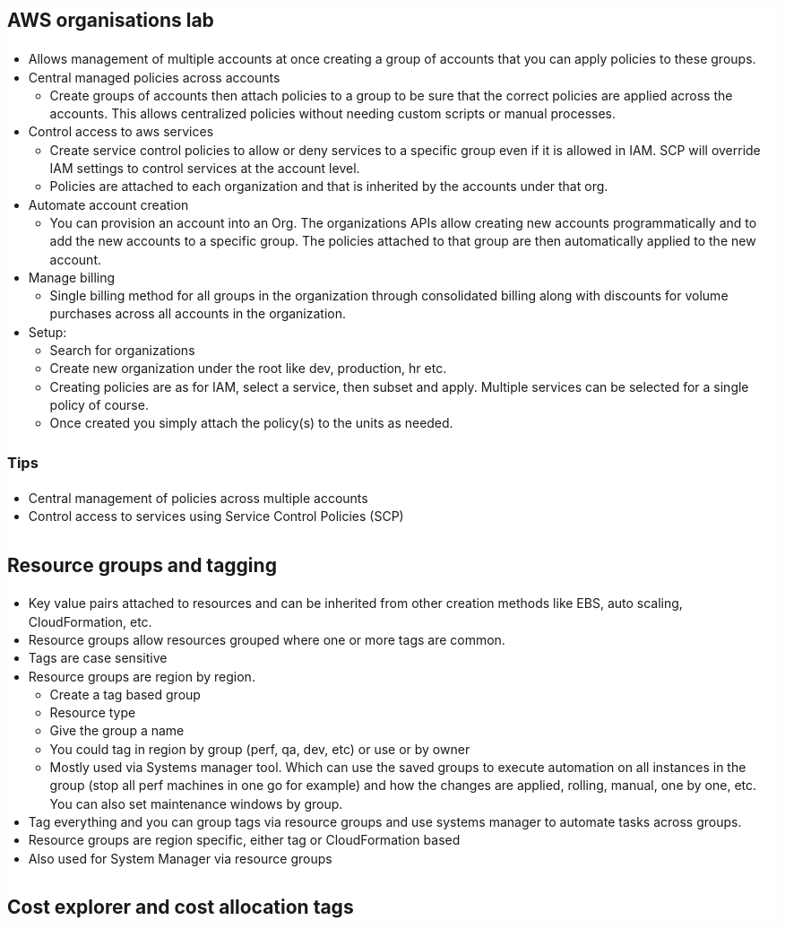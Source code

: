 ## AWS organisations lab

  * Allows management of multiple accounts at once creating a group of accounts that you can apply policies to these groups. 
  * Central managed policies across accounts
    * Create groups of accounts then attach policies to a group to be sure that the correct policies are applied across the accounts.  This allows centralized policies without needing custom scripts or manual processes.
  * Control access to aws services
    * Create service control policies to allow or deny services to a specific group even if it is allowed in IAM. SCP will override IAM settings to control services at the account level.
    * Policies are attached to each organization and that is inherited by the accounts under that org.  
  * Automate account creation
    * You can provision an account into an Org.  The organizations APIs allow creating new accounts programmatically and to add the new accounts to a specific group.  The policies attached to that group are then automatically applied to the new account. 
  * Manage billing
    * Single billing method for all groups in the organization through consolidated billing along with discounts for volume purchases across all accounts in the organization.
  * Setup:
    * Search for organizations
    * Create new organization under the root like dev, production, hr etc.
    * Creating policies are as for IAM, select a service, then subset and apply.  Multiple services can be selected for a single policy of course.
    * Once created you simply attach the policy(s) to the units as needed. 

### Tips
  * Central management of policies across multiple accounts
  * Control access to services using Service Control Policies (SCP)

## Resource groups and tagging

  * Key value pairs attached to resources and can be inherited from other creation methods like EBS, auto scaling, CloudFormation, etc.
  * Resource groups allow resources grouped where one or more  tags are common.
  * Tags are case sensitive
  * Resource groups are region by region.
    * Create a tag based group
    * Resource type
    * Give the group a name
    * You could tag in region by group (perf, qa, dev, etc) or use or by owner
    * Mostly used via Systems manager tool. Which can use the saved groups to execute automation on all instances in the group (stop all perf machines in one go for example) and how the changes are applied, rolling, manual, one by one, etc.  You can also set maintenance windows by group.
  * Tag everything and you can group tags via resource groups and use systems manager to automate tasks across groups.
  * Resource groups are region specific, either tag or CloudFormation based
  * Also used for System Manager via resource groups
    
## Cost explorer and cost allocation tags
